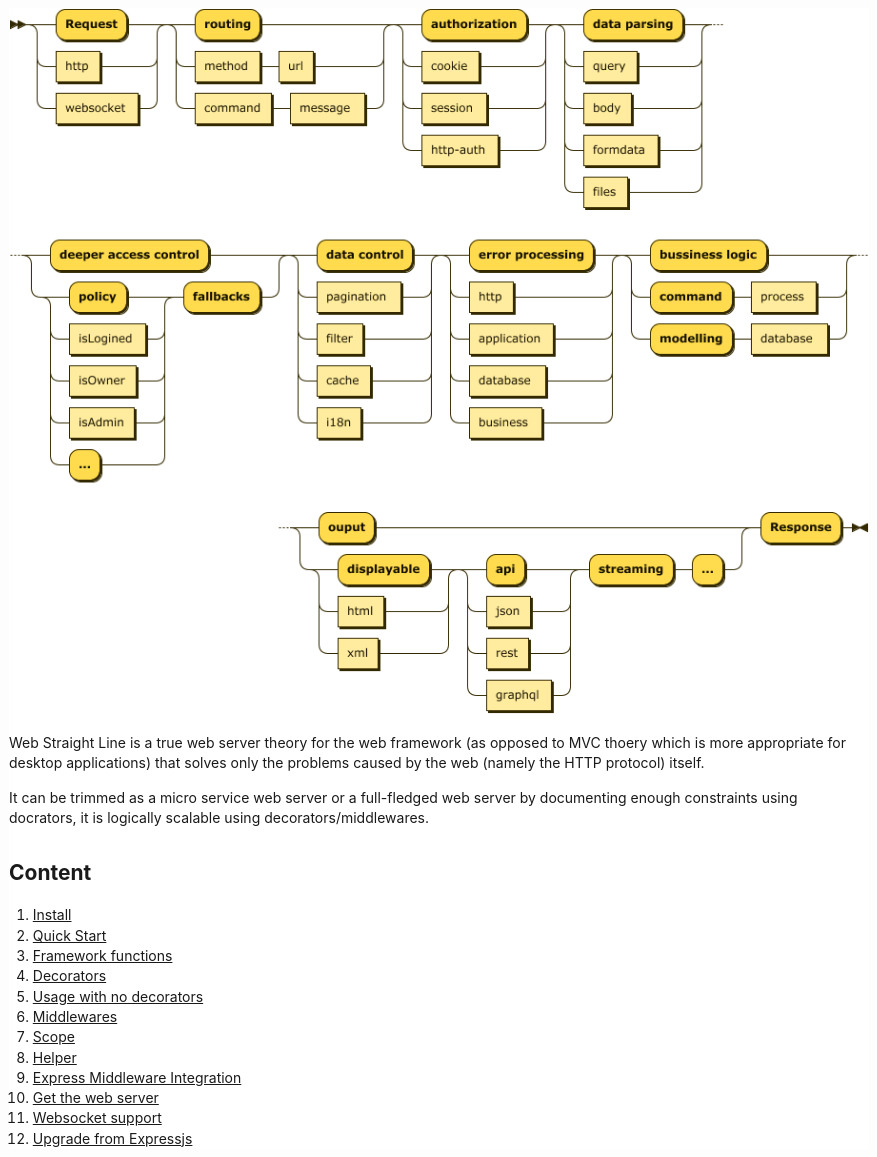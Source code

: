 ![the Web Straight Line](./docs/Web_Straight_Line.png)

Web Straight Line is a true web server theory for the web framework (as opposed to MVC thoery which is more appropriate for desktop applications) that solves only the problems caused by the web (namely the HTTP protocol) itself.

It can be trimmed as a micro service web server or a full-fledged web server by documenting enough constraints using docrators, it is logically scalable using decorators/middlewares.

## Content

1. [Install](#install)
2. [Quick Start](#quick-start)
3. [Framework functions](#framework-functions)
4. [Decorators](#decorators)
5. [Usage with no decorators](#usage-with-no-decorators)
6. [Middlewares](#middlewares)
7. [Scope](#scope)
8. [Helper](#helper)
9. [Express Middleware Integration](#use-middlewares-from-expressjs)
10. [Get the web server](#accessable-members)
11. [Websocket support](#websocket-support)
12. [Upgrade from Expressjs](./docs/upgrade%20from%20expressjs.md)
